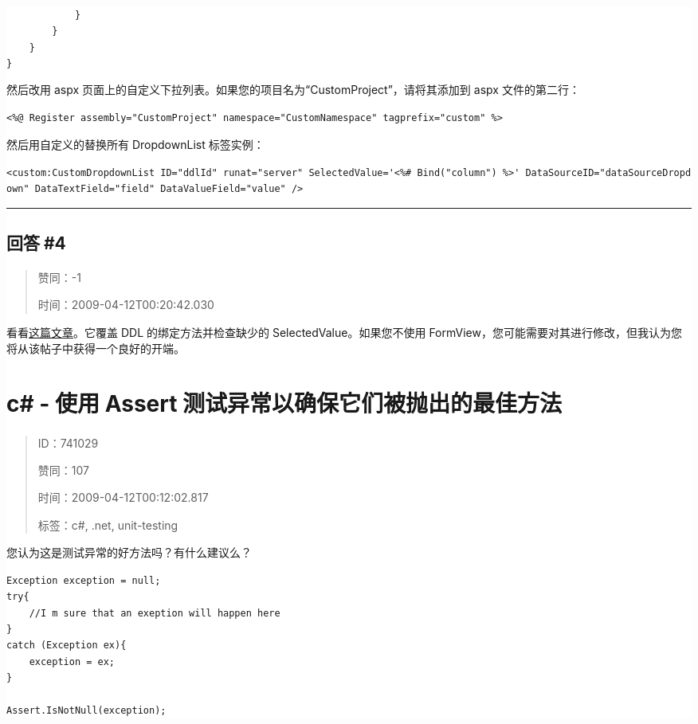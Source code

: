 ```
            }
        }
    }
} 
```

然后改用 aspx 页面上的自定义下拉列表。如果您的项目名为“CustomProject”，请将其添加到 aspx 文件的第二行：

```
<%@ Register assembly="CustomProject" namespace="CustomNamespace" tagprefix="custom" %> 
```

然后用自定义的替换所有 DropdownList 标签实例：

```
<custom:CustomDropdownList ID="ddlId" runat="server" SelectedValue='<%# Bind("column") %>' DataSourceID="dataSourceDropdown" DataTextField="field" DataValueField="value" /> 
```

* * *

## 回答 #4

> 赞同：-1
> 
> 时间：2009-04-12T00:20:42.030

看看[这篇文章](http://blog.evonet.com.au/post/2008/06/07/dropdownlist1-has-a-SelectedValue-which-is-invalid-because-it-does-not-exist-in-the-list-of-items.aspx)。它覆盖 DDL 的绑定方法并检查缺少的 SelectedValue。如果您不使用 FormView，您可能需要对其进行修改，但我认为您将从该帖子中获得一个良好的开端。

# c# - 使用 Assert 测试异常以确保它们被抛出的最佳方法

> ID：741029
> 
> 赞同：107
> 
> 时间：2009-04-12T00:12:02.817
> 
> 标签：c#, .net, unit-testing

您认为这是测试异常的好方法吗？有什么建议么？

```
Exception exception = null;
try{
    //I m sure that an exeption will happen here
}
catch (Exception ex){
    exception = ex;
}

Assert.IsNotNull(exception); 
```
